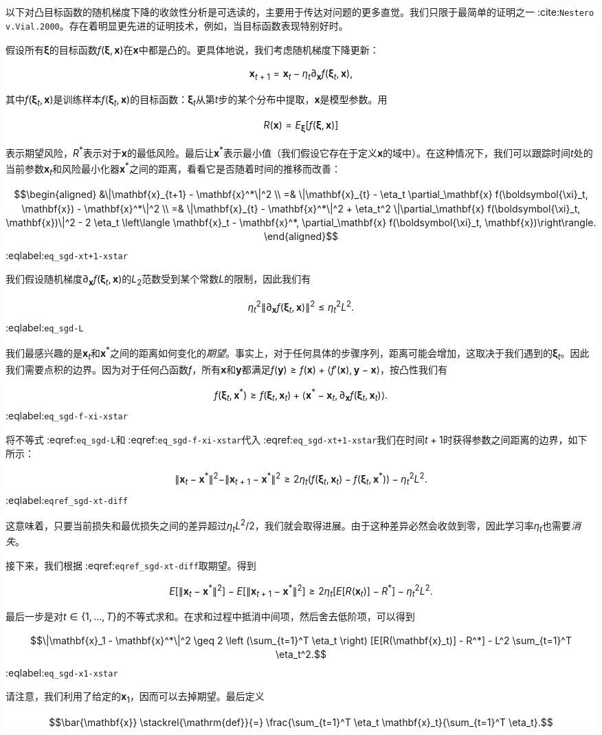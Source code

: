以下对凸目标函数的随机梯度下降的收敛性分析是可选读的，主要用于传达对问题的更多直觉。我们只限于最简单的证明之一 :cite:`Nesterov.Vial.2000`。存在着明显更先进的证明技术，例如，当目标函数表现特别好时。

假设所有$\boldsymbol{\xi}$的目标函数$f(\boldsymbol{\xi}, \mathbf{x})$在$\mathbf{x}$中都是凸的。更具体地说，我们考虑随机梯度下降更新：

$$\mathbf{x}_{t+1} = \mathbf{x}_{t} - \eta_t \partial_\mathbf{x} f(\boldsymbol{\xi}_t, \mathbf{x}),$$

其中$f(\boldsymbol{\xi}_t, \mathbf{x})$是训练样本$f(\boldsymbol{\xi}_t, \mathbf{x})$的目标函数：$\boldsymbol{\xi}_t$从第$t$步的某个分布中提取，$\mathbf{x}$是模型参数。用

$$R(\mathbf{x}) = E_{\boldsymbol{\xi}}[f(\boldsymbol{\xi}, \mathbf{x})]$$

表示期望风险，$R^*$表示对于$\mathbf{x}$的最低风险。最后让$\mathbf{x}^*$表示最小值（我们假设它存在于定义$\mathbf{x}$的域中）。在这种情况下，我们可以跟踪时间$t$处的当前参数$\mathbf{x}_t$和风险最小化器$\mathbf{x}^*$之间的距离，看看它是否随着时间的推移而改善：

$$\begin{aligned}    &\|\mathbf{x}_{t+1} - \mathbf{x}^*\|^2 \\ =& \|\mathbf{x}_{t} - \eta_t \partial_\mathbf{x} f(\boldsymbol{\xi}_t, \mathbf{x}) - \mathbf{x}^*\|^2 \\    =& \|\mathbf{x}_{t} - \mathbf{x}^*\|^2 + \eta_t^2 \|\partial_\mathbf{x} f(\boldsymbol{\xi}_t, \mathbf{x})\|^2 - 2 \eta_t    \left\langle \mathbf{x}_t - \mathbf{x}^*, \partial_\mathbf{x} f(\boldsymbol{\xi}_t, \mathbf{x})\right\rangle.   \end{aligned}$$
:eqlabel:`eq_sgd-xt+1-xstar`

我们假设随机梯度$\partial_\mathbf{x} f(\boldsymbol{\xi}_t, \mathbf{x})$的$L_2$范数受到某个常数$L$的限制，因此我们有

$$\eta_t^2 \|\partial_\mathbf{x} f(\boldsymbol{\xi}_t, \mathbf{x})\|^2 \leq \eta_t^2 L^2.$$
:eqlabel:`eq_sgd-L`

我们最感兴趣的是$\mathbf{x}_t$和$\mathbf{x}^*$之间的距离如何变化的*期望*。事实上，对于任何具体的步骤序列，距离可能会增加，这取决于我们遇到的$\boldsymbol{\xi}_t$。因此我们需要点积的边界。因为对于任何凸函数$f$，所有$\mathbf{x}$和$\mathbf{y}$都满足$f(\mathbf{y}) \geq f(\mathbf{x}) + \langle f'(\mathbf{x}), \mathbf{y} - \mathbf{x} \rangle$，按凸性我们有

$$f(\boldsymbol{\xi}_t, \mathbf{x}^*) \geq f(\boldsymbol{\xi}_t, \mathbf{x}_t) + \left\langle \mathbf{x}^* - \mathbf{x}_t, \partial_{\mathbf{x}} f(\boldsymbol{\xi}_t, \mathbf{x}_t) \right\rangle.$$
:eqlabel:`eq_sgd-f-xi-xstar`

将不等式 :eqref:`eq_sgd-L`和 :eqref:`eq_sgd-f-xi-xstar`代入 :eqref:`eq_sgd-xt+1-xstar`我们在时间$t+1$时获得参数之间距离的边界，如下所示：

$$\|\mathbf{x}_{t} - \mathbf{x}^*\|^2 - \|\mathbf{x}_{t+1} - \mathbf{x}^*\|^2 \geq 2 \eta_t (f(\boldsymbol{\xi}_t, \mathbf{x}_t) - f(\boldsymbol{\xi}_t, \mathbf{x}^*)) - \eta_t^2 L^2.$$
:eqlabel:`eqref_sgd-xt-diff`

这意味着，只要当前损失和最优损失之间的差异超过$\eta_t L^2/2$，我们就会取得进展。由于这种差异必然会收敛到零，因此学习率$\eta_t$也需要*消失*。

接下来，我们根据 :eqref:`eqref_sgd-xt-diff`取期望。得到

$$E\left[\|\mathbf{x}_{t} - \mathbf{x}^*\|^2\right] - E\left[\|\mathbf{x}_{t+1} - \mathbf{x}^*\|^2\right] \geq 2 \eta_t [E[R(\mathbf{x}_t)] - R^*] -  \eta_t^2 L^2.$$

最后一步是对$t \in \{1, \ldots, T\}$的不等式求和。在求和过程中抵消中间项，然后舍去低阶项，可以得到

$$\|\mathbf{x}_1 - \mathbf{x}^*\|^2 \geq 2 \left (\sum_{t=1}^T   \eta_t \right) [E[R(\mathbf{x}_t)] - R^*] - L^2 \sum_{t=1}^T \eta_t^2.$$
:eqlabel:`eq_sgd-x1-xstar`

请注意，我们利用了给定的$\mathbf{x}_1$，因而可以去掉期望。最后定义

$$\bar{\mathbf{x}} \stackrel{\mathrm{def}}{=} \frac{\sum_{t=1}^T \eta_t \mathbf{x}_t}{\sum_{t=1}^T \eta_t}.$$
